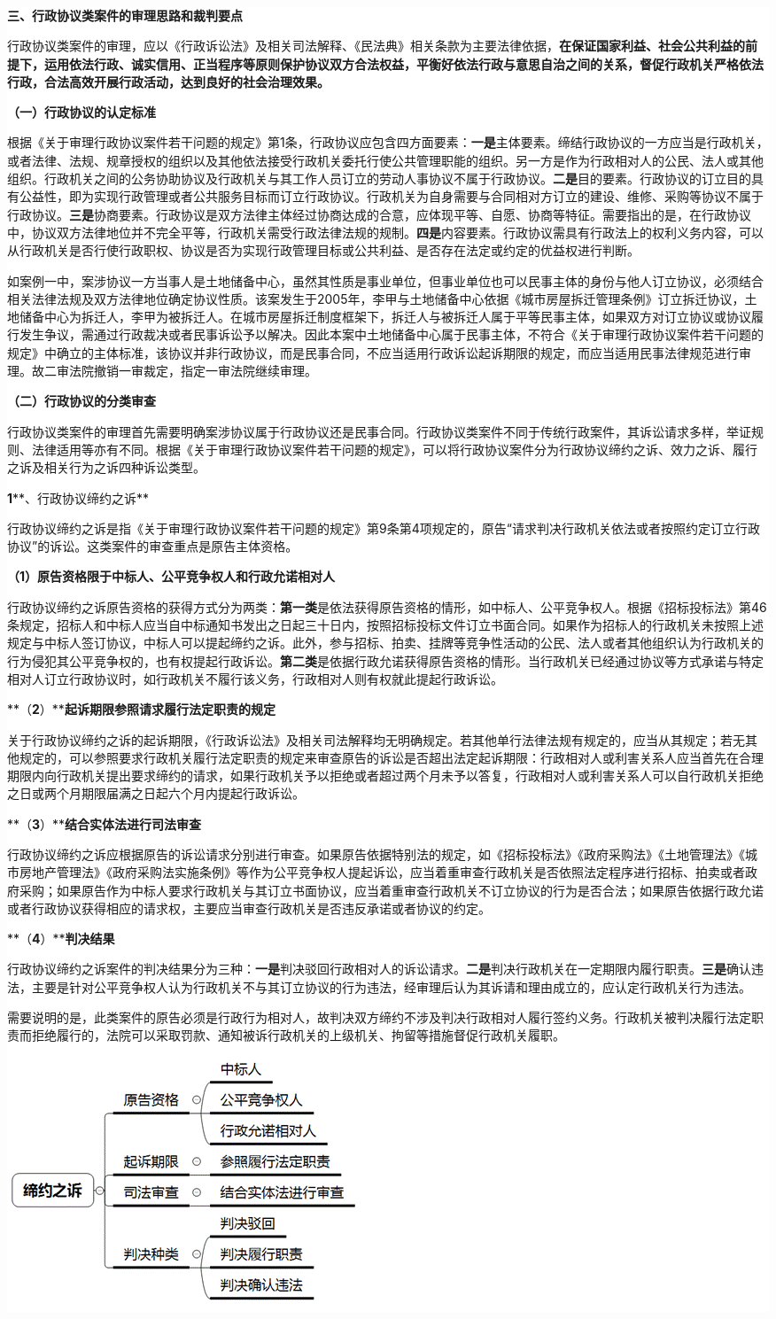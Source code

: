 **三、行政协议类案件的审理思路和裁判要点**

行政协议类案件的审理，应以《行政诉讼法》及相关司法解释、《民法典》相关条款为主要法律依据，**在保证国家利益、社会公共利益的前提下，运用依法行政、诚实信用、正当程序等原则保护协议双方合法权益，平衡好依法行政与意思自治之间的关系，督促行政机关严格依法行政，合法高效开展行政活动，达到良好的社会治理效果。**

**（一）行政协议的认定标准**

根据《关于审理行政协议案件若干问题的规定》第1条，行政协议应包含四方面要素：**一是**主体要素。缔结行政协议的一方应当是行政机关，或者法律、法规、规章授权的组织以及其他依法接受行政机关委托行使公共管理职能的组织。另一方是作为行政相对人的公民、法人或其他组织。行政机关之间的公务协助协议及行政机关与其工作人员订立的劳动人事协议不属于行政协议。**二是**目的要素。行政协议的订立目的具有公益性，即为实现行政管理或者公共服务目标而订立行政协议。行政机关为自身需要与合同相对方订立的建设、维修、采购等协议不属于行政协议。**三是**协商要素。行政协议是双方法律主体经过协商达成的合意，应体现平等、自愿、协商等特征。需要指出的是，在行政协议中，协议双方法律地位并不完全平等，行政机关需受行政法律法规的规制。**四是**内容要素。行政协议需具有行政法上的权利义务内容，可以从行政机关是否行使行政职权、协议是否为实现行政管理目标或公共利益、是否存在法定或约定的优益权进行判断。

如案例一中，案涉协议一方当事人是土地储备中心，虽然其性质是事业单位，但事业单位也可以民事主体的身份与他人订立协议，必须结合相关法律法规及双方法律地位确定协议性质。该案发生于2005年，李甲与土地储备中心依据《城市房屋拆迁管理条例》订立拆迁协议，土地储备中心为拆迁人，李甲为被拆迁人。在城市房屋拆迁制度框架下，拆迁人与被拆迁人属于平等民事主体，如果双方对订立协议或协议履行发生争议，需通过行政裁决或者民事诉讼予以解决。因此本案中土地储备中心属于民事主体，不符合《关于审理行政协议案件若干问题的规定》中确立的主体标准，该协议并非行政协议，而是民事合同，不应当适用行政诉讼起诉期限的规定，而应当适用民事法律规范进行审理。故二审法院撤销一审裁定，指定一审法院继续审理。

**（二）行政协议的分类审查**

行政协议类案件的审理首先需要明确案涉协议属于行政协议还是民事合同。行政协议类案件不同于传统行政案件，其诉讼请求多样，举证规则、法律适用等亦有不同。根据《关于审理行政协议案件若干问题的规定》，可以将行政协议案件分为行政协议缔约之诉、效力之诉、履行之诉及相关行为之诉四种诉讼类型。

**1****、行政协议缔约之诉**

行政协议缔约之诉是指《关于审理行政协议案件若干问题的规定》第9条第4项规定的，原告“请求判决行政机关依法或者按照约定订立行政协议”的诉讼。这类案件的审查重点是原告主体资格。

**（****1****）原告资格限于中标人、公平竞争权人和行政允诺相对人**

行政协议缔约之诉原告资格的获得方式分为两类：**第一类**是依法获得原告资格的情形，如中标人、公平竞争权人。根据《招标投标法》第46条规定，招标人和中标人应当自中标通知书发出之日起三十日内，按照招标投标文件订立书面合同。如果作为招标人的行政机关未按照上述规定与中标人签订协议，中标人可以提起缔约之诉。此外，参与招标、拍卖、挂牌等竞争性活动的公民、法人或者其他组织认为行政机关的行为侵犯其公平竞争权的，也有权提起行政诉讼。**第二类**是依据行政允诺获得原告资格的情形。当行政机关已经通过协议等方式承诺与特定相对人订立行政协议时，如行政机关不履行该义务，行政相对人则有权就此提起行政诉讼。

**（****2****）****起诉期限参照请求履行法定职责的规定**

关于行政协议缔约之诉的起诉期限，《行政诉讼法》及相关司法解释均无明确规定。若其他单行法律法规有规定的，应当从其规定；若无其他规定的，可以参照要求行政机关履行法定职责的规定来审查原告的诉讼是否超出法定起诉期限：行政相对人或利害关系人应当首先在合理期限内向行政机关提出要求缔约的请求，如果行政机关予以拒绝或者超过两个月未予以答复，行政相对人或利害关系人可以自行政机关拒绝之日或两个月期限届满之日起六个月内提起行政诉讼。

**（****3****）****结合实体法进行司法审查**

行政协议缔约之诉应根据原告的诉讼请求分别进行审查。如果原告依据特别法的规定，如《招标投标法》《政府采购法》《土地管理法》《城市房地产管理法》《政府采购法实施条例》等作为公平竞争权人提起诉讼，应当着重审查行政机关是否依照法定程序进行招标、拍卖或者政府采购；如果原告作为中标人要求行政机关与其订立书面协议，应当着重审查行政机关不订立协议的行为是否合法；如果原告依据行政允诺或者行政协议获得相应的请求权，主要应当审查行政机关是否违反承诺或者协议的约定。

**（****4****）****判决结果**

行政协议缔约之诉案件的判决结果分为三种：**一是**判决驳回行政相对人的诉讼请求。**二是**判决行政机关在一定期限内履行职责。**三是**确认违法，主要是针对公平竞争权人认为行政机关不与其订立协议的行为违法，经审理后认为其诉请和理由成立的，应认定行政机关行为违法。

需要说明的是，此类案件的原告必须是行政行为相对人，故判决双方缔约不涉及判决行政相对人履行签约义务。行政机关被判决履行法定职责而拒绝履行的，法院可以采取罚款、通知被诉行政机关的上级机关、拘留等措施督促行政机关履职。

![缔约之诉312.PNG](assets/image002-1709682964946-1.gif)
